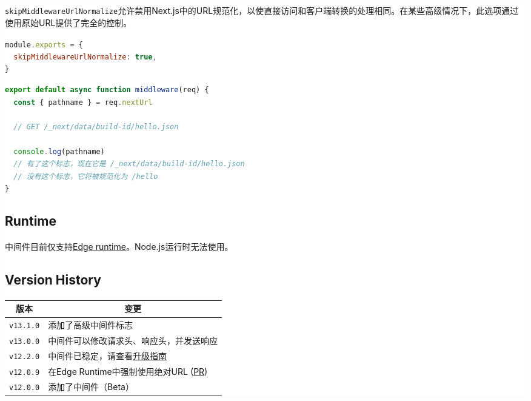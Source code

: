 `skipMiddlewareUrlNormalize`允许禁用Next.js中的URL规范化，以使直接访问和客户端转换的处理相同。在某些高级情况下，此选项通过使用原始URL提供了完全的控制。

```js filename="next.config.js"
module.exports = {
  skipMiddlewareUrlNormalize: true,
}
```

```js filename="middleware.js"
export default async function middleware(req) {
  const { pathname } = req.nextUrl

  // GET /_next/data/build-id/hello.json

  console.log(pathname)
  // 有了这个标志，现在它是 /_next/data/build-id/hello.json
  // 没有这个标志，它将被规范化为 /hello
}
```
## Runtime

中间件目前仅支持[Edge runtime](/docs/app/building-your-application/rendering/edge-and-nodejs-runtimes)。Node.js运行时无法使用。

## Version History

| 版本   | 变更                                                                                       |
| --------- | --------------------------------------------------------------------------------------------- |
| `v13.1.0` | 添加了高级中间件标志                                                                 |
| `v13.0.0` | 中间件可以修改请求头、响应头，并发送响应                                                 |
| `v12.2.0` | 中间件已稳定，请查看[升级指南](/docs/messages/middleware-upgrade-guide) |
| `v12.0.9` | 在Edge Runtime中强制使用绝对URL ([PR](https://github.com/vercel/next.js/pull/33410))    |
| `v12.0.0` | 添加了中间件（Beta）                                                                       |